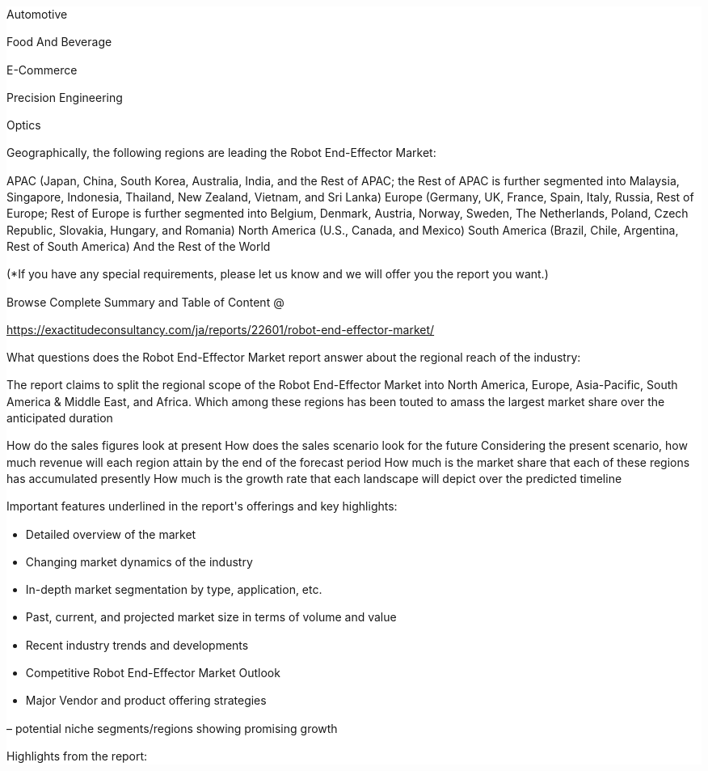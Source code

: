 Automotive

Food And Beverage

E-Commerce

Precision Engineering

Optics

Geographically, the following regions are leading the Robot End-Effector Market:

APAC (Japan, China, South Korea, Australia, India, and the Rest of APAC; the Rest of APAC is further segmented into Malaysia, Singapore, Indonesia, Thailand, New Zealand, Vietnam, and Sri Lanka)
Europe (Germany, UK, France, Spain, Italy, Russia, Rest of Europe; Rest of Europe is further segmented into Belgium, Denmark, Austria, Norway, Sweden, The Netherlands, Poland, Czech Republic, Slovakia, Hungary, and Romania)
North America (U.S., Canada, and Mexico)
South America (Brazil, Chile, Argentina, Rest of South America)
And the Rest of the World

(*If you have any special requirements, please let us know and we will offer you the report you want.)

Browse Complete Summary and Table of Content @

https://exactitudeconsultancy.com/ja/reports/22601/robot-end-effector-market/

What questions does the Robot End-Effector Market report answer about the regional reach of the industry:

The report claims to split the regional scope of the Robot End-Effector Market into North America, Europe, Asia-Pacific, South America & Middle East, and Africa. Which among these regions has been touted to amass the largest market share over the anticipated duration

How do the sales figures look at present How does the sales scenario look for the future
Considering the present scenario, how much revenue will each region attain by the end of the forecast period
How much is the market share that each of these regions has accumulated presently
How much is the growth rate that each landscape will depict over the predicted timeline

Important features underlined in the report's offerings and key highlights:

- Detailed overview of the market

- Changing market dynamics of the industry

- In-depth market segmentation by type, application, etc.

- Past, current, and projected market size in terms of volume and value

- Recent industry trends and developments

- Competitive Robot End-Effector Market Outlook

- Major Vendor and product offering strategies

– potential niche segments/regions showing promising growth

Highlights from the report:
